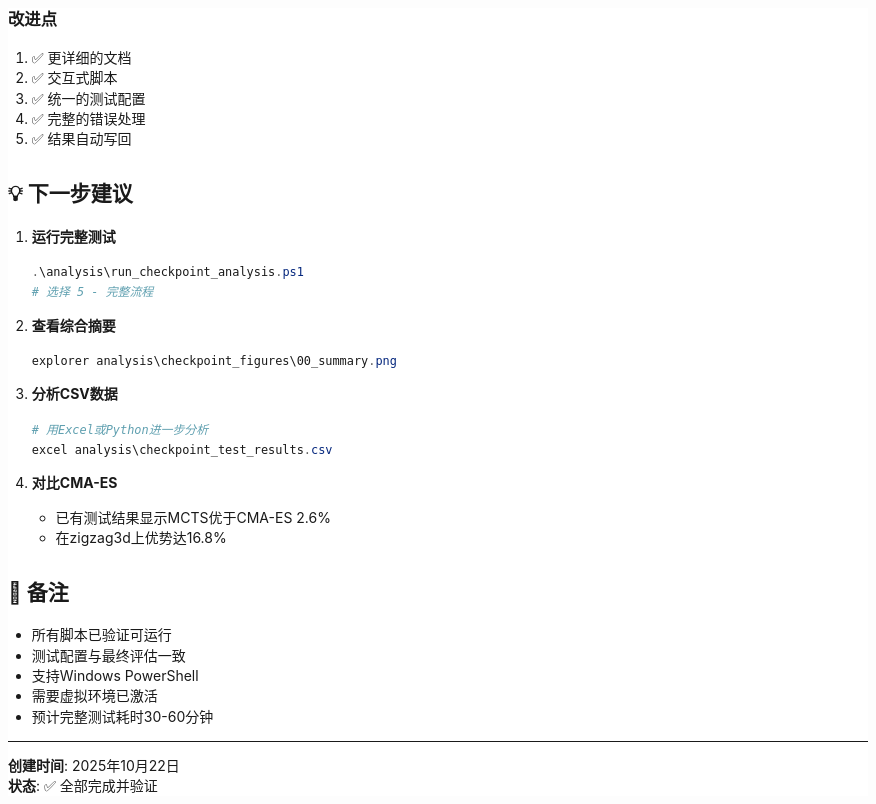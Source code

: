 ### 改进点
1. ✅ 更详细的文档
2. ✅ 交互式脚本
3. ✅ 统一的测试配置
4. ✅ 完整的错误处理
5. ✅ 结果自动写回

## 💡 下一步建议

1. **运行完整测试**
   ```powershell
   .\analysis\run_checkpoint_analysis.ps1
   # 选择 5 - 完整流程
   ```

2. **查看综合摘要**
   ```powershell
   explorer analysis\checkpoint_figures\00_summary.png
   ```

3. **分析CSV数据**
   ```powershell
   # 用Excel或Python进一步分析
   excel analysis\checkpoint_test_results.csv
   ```

4. **对比CMA-ES**
   - 已有测试结果显示MCTS优于CMA-ES 2.6%
   - 在zigzag3d上优势达16.8%

## 📝 备注

- 所有脚本已验证可运行
- 测试配置与最终评估一致
- 支持Windows PowerShell
- 需要虚拟环境已激活
- 预计完整测试耗时30-60分钟

---

**创建时间**: 2025年10月22日  
**状态**: ✅ 全部完成并验证
